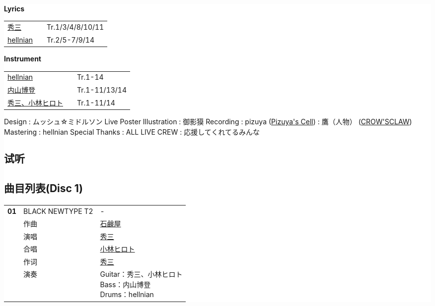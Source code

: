   
 **Lyrics**   

<table><tbody><tr><td><a href="./秀三.md" title="秀三">秀三</a></td><td></td><td>Tr.1/3/4/8/10/11</td></tr><tr><td><a href="./hellnian.md" title="hellnian">hellnian</a></td><td></td><td>Tr.2/5-7/9/14</td></tr></tbody></table>

  
 **Instrument**   

<table><tbody><tr><td><a href="./hellnian.md" title="hellnian">hellnian</a></td><td></td><td>Tr.1-14</td></tr><tr><td><a href="/index.php?title=%E5%86%85%E5%B1%B1%E5%8D%9A%E7%99%BB&amp;action=edit&amp;redlink=1" class="new" title="内山博登（页面不存在）">内山博登</a></td><td></td><td>Tr.1-11/13/14</td></tr><tr><td><a href="/index.php?title=%E7%A7%80%E4%B8%89%E3%80%81%E5%B0%8F%E6%9E%97%E3%83%92%E3%83%AD%E3%83%88&amp;action=edit&amp;redlink=1" class="new" title="秀三、小林ヒロト（页面不存在）">秀三、小林ヒロト</a></td><td></td><td>Tr.1-11/14</td></tr></tbody></table>


Design
: ムッシュ☆ミドルソン
Live Poster Illustration
: 御影獏
Recording
: pizuya ([Pizuya's Cell](http://www.pizuya.com/))
: 鷹（人物） ([CROW'SCLAW](http://www.crowsclaw.info/))
Mastering
: hellnian
Special Thanks
: ALL LIVE CREW
: 応援してくれてるみんな

## 试听
  
<iframe width="100%" height="166" scrolling="no" frameborder="no" src="https://w.soundcloud.com/player/?url=https%3A//api.soundcloud.com/tracks/318921300&amp;color=ff5500&amp;auto_play=false&amp;hide_related=false&amp;show_comments=true&amp;show_user=true&amp;show_reposts=false&amp;visual=false"></iframe>

  

## 曲目列表(Disc 1)

<table><tbody><tr><td id="1" class="infoRL"><b>01</b></td><td id="BLACK_NEWTYPE_T2" colspan="2" class="title">BLACK NEWTYPE T2<span class="thcsearchlinks"><a rel="nofollow" class="external text" href="https://cd.thwiki.cc?arrange=石鹸屋&amp;vocal=秀三，小林ヒロト&amp;lyric=秀三&amp;fromwiki=石鹸屋_LIVE_DOJO_2016_再開のクロスハート"><span title="搜索相似同人曲"></span></a></span></td><td class="time">-</td></tr><tr><td class="left"></td><td class="label">作曲</td><td class="text" colspan="2"><a href="./石鹸屋.md" title="石鹸屋">石鹸屋</a><span class="thcsearchlinks"><a rel="nofollow" class="external text" href="https://cd.thwiki.cc?arrange=，石鹸屋&amp;fromwiki=石鹸屋_LIVE_DOJO_2016_再開のクロスハート"><span></span></a></span></td></tr><tr><td class="left"></td><td class="label">演唱</td><td class="text" colspan="2"><a href="./秀三.md" title="秀三">秀三</a><span class="thcsearchlinks"><a rel="nofollow" class="external text" href="https://cd.thwiki.cc?vocal=秀三&amp;fromwiki=石鹸屋_LIVE_DOJO_2016_再開のクロスハート"><span></span></a></span></td></tr><tr><td class="left"></td><td class="label">合唱</td><td class="text" colspan="2"><a href="/index.php?title=%E5%B0%8F%E6%9E%97%E3%83%92%E3%83%AD%E3%83%88&amp;action=edit&amp;redlink=1" class="new" title="小林ヒロト（页面不存在）">小林ヒロト</a><span class="thcsearchlinks"><a rel="nofollow" class="external text" href="https://cd.thwiki.cc?vocal=小林ヒロト&amp;fromwiki=石鹸屋_LIVE_DOJO_2016_再開のクロスハート"><span></span></a></span></td></tr><tr><td class="left"></td><td class="label">作词</td><td class="text" colspan="2"><a href="./秀三.md" title="秀三">秀三</a><span class="thcsearchlinks"><a rel="nofollow" class="external text" href="https://cd.thwiki.cc?lyric=秀三&amp;fromwiki=石鹸屋_LIVE_DOJO_2016_再開のクロスハート"><span></span></a></span></td></tr><tr><td class="left"></td><td class="label">演奏</td><td class="text" colspan="2">Guitar：秀三、小林ヒロト <br>Bass：内山博登 <br>Drums：hellnian</td></tr>